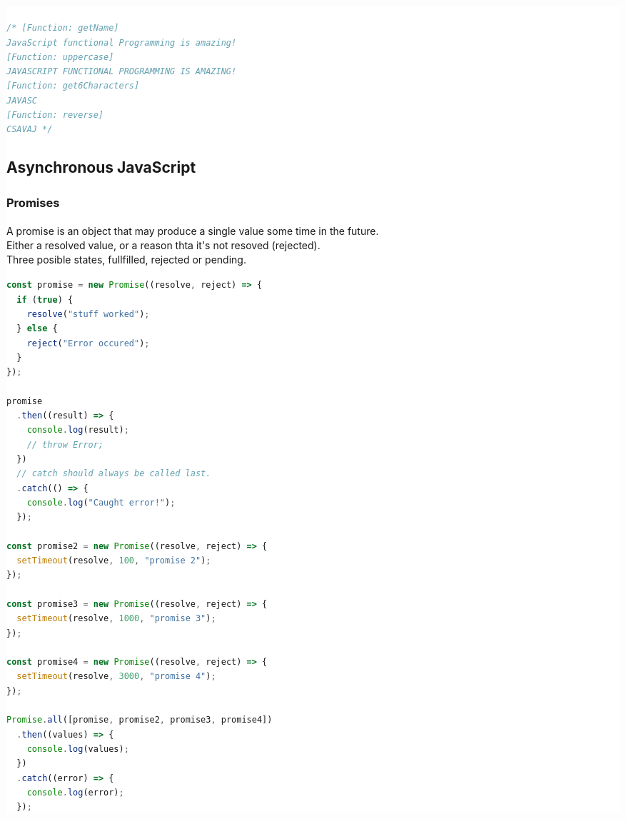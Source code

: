```javascript

/* [Function: getName]
JavaScript functional Programming is amazing!
[Function: uppercase]
JAVASCRIPT FUNCTIONAL PROGRAMMING IS AMAZING!
[Function: get6Characters]
JAVASC
[Function: reverse]
CSAVAJ */
```

## Asynchronous JavaScript

### Promises

A promise is an object that may produce a single value some time in the future.  
Either a resolved value, or a reason thta it's not resoved (rejected).  
Three posible states, fullfilled, rejected or pending.

```javascript
const promise = new Promise((resolve, reject) => {
  if (true) {
    resolve("stuff worked");
  } else {
    reject("Error occured");
  }
});

promise
  .then((result) => {
    console.log(result);
    // throw Error;
  })
  // catch should always be called last.
  .catch(() => {
    console.log("Caught error!");
  });

const promise2 = new Promise((resolve, reject) => {
  setTimeout(resolve, 100, "promise 2");
});

const promise3 = new Promise((resolve, reject) => {
  setTimeout(resolve, 1000, "promise 3");
});

const promise4 = new Promise((resolve, reject) => {
  setTimeout(resolve, 3000, "promise 4");
});

Promise.all([promise, promise2, promise3, promise4])
  .then((values) => {
    console.log(values);
  })
  .catch((error) => {
    console.log(error);
  });
```
